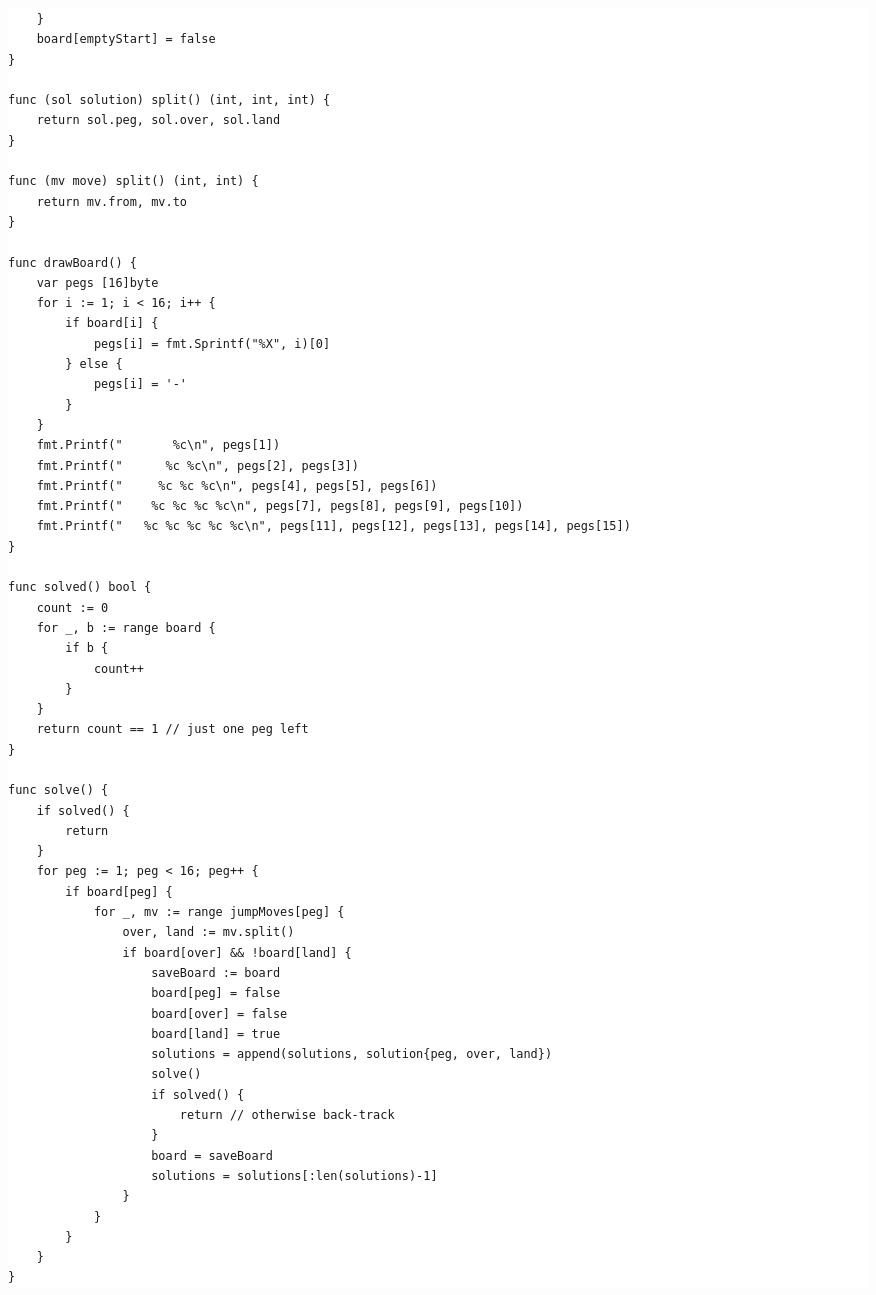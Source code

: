 ```
    }
    board[emptyStart] = false
}

func (sol solution) split() (int, int, int) {
    return sol.peg, sol.over, sol.land
}

func (mv move) split() (int, int) {
    return mv.from, mv.to
}

func drawBoard() {
    var pegs [16]byte
    for i := 1; i < 16; i++ {
        if board[i] {
            pegs[i] = fmt.Sprintf("%X", i)[0]
        } else {
            pegs[i] = '-'
        }
    }
    fmt.Printf("       %c\n", pegs[1])
    fmt.Printf("      %c %c\n", pegs[2], pegs[3])
    fmt.Printf("     %c %c %c\n", pegs[4], pegs[5], pegs[6])
    fmt.Printf("    %c %c %c %c\n", pegs[7], pegs[8], pegs[9], pegs[10])
    fmt.Printf("   %c %c %c %c %c\n", pegs[11], pegs[12], pegs[13], pegs[14], pegs[15])
}

func solved() bool {
    count := 0
    for _, b := range board {
        if b {
            count++
        }
    }
    return count == 1 // just one peg left
}

func solve() {
    if solved() {
        return
    }
    for peg := 1; peg < 16; peg++ {
        if board[peg] {
            for _, mv := range jumpMoves[peg] {
                over, land := mv.split()
                if board[over] && !board[land] {
                    saveBoard := board
                    board[peg] = false
                    board[over] = false
                    board[land] = true
                    solutions = append(solutions, solution{peg, over, land})
                    solve()
                    if solved() {
                        return // otherwise back-track
                    }
                    board = saveBoard
                    solutions = solutions[:len(solutions)-1]
                }
            }
        }
    }
}
```